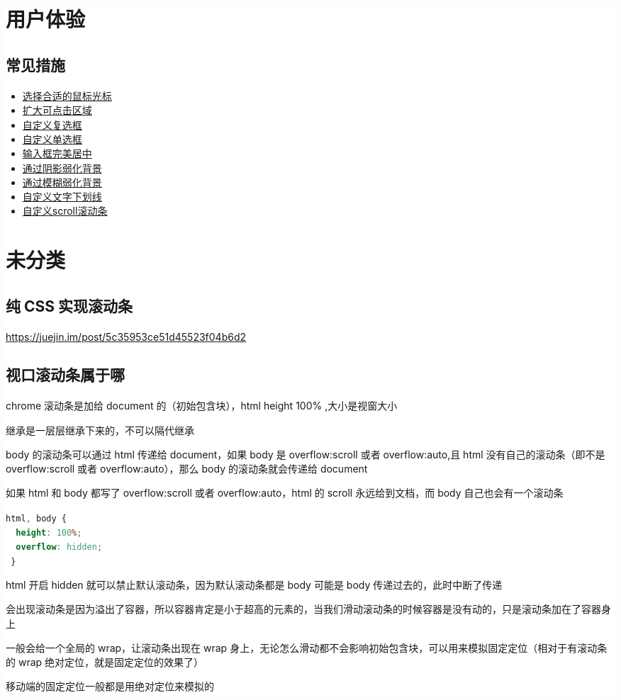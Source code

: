 # 用户体验

## 常见措施

- [选择合适的鼠标光标](https://link.juejin.cn/?target=https%3A%2F%2Flhammer.cn%2FYou-need-to-know-css%2F%23%2Fmouse-cursor)
- [扩大可点击区域](https://link.juejin.cn/?target=https%3A%2F%2Flhammer.cn%2FYou-need-to-know-css%2F%23%2Fextend-hit-area)
- [自定义复选框](https://link.juejin.cn/?target=https%3A%2F%2Flhammer.cn%2FYou-need-to-know-css%2F%23%2Fcustom-checkbox)
- [自定义单选框](https://link.juejin.cn/?target=https%3A%2F%2Flhammer.cn%2FYou-need-to-know-css%2F%23%2Fcustom-radio)
- [输入框完美居中](https://link.juejin.cn/?target=https%3A%2F%2Flhammer.cn%2FYou-need-to-know-css%2F%23%2Finput-align)
- [通过阴影弱化背景](https://link.juejin.cn/?target=https%3A%2F%2Flhammer.cn%2FYou-need-to-know-css%2F%23%2Fshadow-weaken-background)
- [通过模糊弱化背景](https://link.juejin.cn/?target=https%3A%2F%2Flhammer.cn%2FYou-need-to-know-css%2F%23%2Fblurry-weaken-background)
- [自定义文字下划线](https://link.juejin.cn/?target=https%3A%2F%2Flhammer.cn%2FYou-need-to-know-css%2F%23%2Ftext-underline)
- [自定义scroll滚动条](https://link.juejin.cn/?target=https%3A%2F%2Flhammer.cn%2FYou-need-to-know-css%2F%23%2Fscrollbar)

# 未分类

## 纯 CSS 实现滚动条

https://juejin.im/post/5c35953ce51d45523f04b6d2

## 视口滚动条属于哪

chrome 滚动条是加给 document 的（初始包含块），html height 100% ,大小是视窗大小

继承是一层层继承下来的，不可以隔代继承

body 的滚动条可以通过 html 传递给 document，如果 body 是 overflow:scroll 或者 overflow:auto,且 html 没有自己的滚动条（即不是 overflow:scroll 或者 overflow:auto），那么 body 的滚动条就会传递给 document

如果 html 和 body 都写了 overflow:scroll 或者 overflow:auto，html 的 scroll 永远给到文档，而 body 自己也会有一个滚动条

  ```css
  html, body {
    height: 100%;
    overflow: hidden;
   }
  ```

html 开启 hidden 就可以禁止默认滚动条，因为默认滚动条都是 body 可能是 body 传递过去的，此时中断了传递

会出现滚动条是因为溢出了容器，所以容器肯定是小于超高的元素的，当我们滑动滚动条的时候容器是没有动的，只是滚动条加在了容器身上

一般会给一个全局的 wrap，让滚动条出现在 wrap 身上，无论怎么滑动都不会影响初始包含块，可以用来模拟固定定位（相对于有滚动条的 wrap 绝对定位，就是固定定位的效果了）

移动端的固定定位一般都是用绝对定位来模拟的
